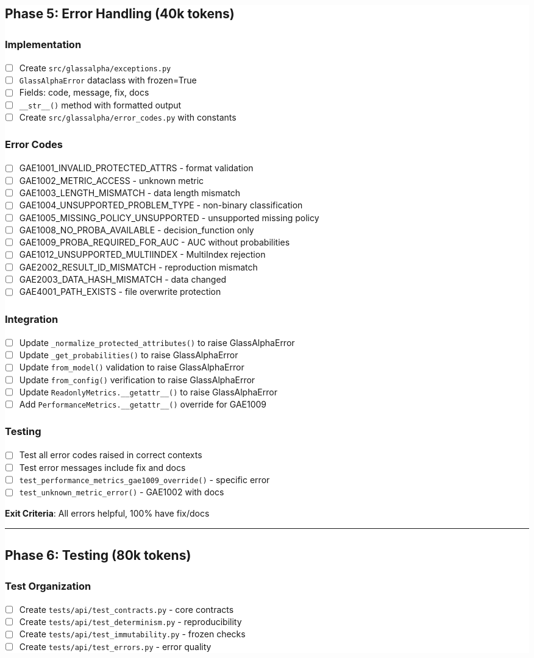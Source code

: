 
## Phase 5: Error Handling (40k tokens)

### Implementation

- [ ] Create `src/glassalpha/exceptions.py`
- [ ] `GlassAlphaError` dataclass with frozen=True
- [ ] Fields: code, message, fix, docs
- [ ] `__str__()` method with formatted output
- [ ] Create `src/glassalpha/error_codes.py` with constants

### Error Codes

- [ ] GAE1001_INVALID_PROTECTED_ATTRS - format validation
- [ ] GAE1002_METRIC_ACCESS - unknown metric
- [ ] GAE1003_LENGTH_MISMATCH - data length mismatch
- [ ] GAE1004_UNSUPPORTED_PROBLEM_TYPE - non-binary classification
- [ ] GAE1005_MISSING_POLICY_UNSUPPORTED - unsupported missing policy
- [ ] GAE1008_NO_PROBA_AVAILABLE - decision_function only
- [ ] GAE1009_PROBA_REQUIRED_FOR_AUC - AUC without probabilities
- [ ] GAE1012_UNSUPPORTED_MULTIINDEX - MultiIndex rejection
- [ ] GAE2002_RESULT_ID_MISMATCH - reproduction mismatch
- [ ] GAE2003_DATA_HASH_MISMATCH - data changed
- [ ] GAE4001_PATH_EXISTS - file overwrite protection

### Integration

- [ ] Update `_normalize_protected_attributes()` to raise GlassAlphaError
- [ ] Update `_get_probabilities()` to raise GlassAlphaError
- [ ] Update `from_model()` validation to raise GlassAlphaError
- [ ] Update `from_config()` verification to raise GlassAlphaError
- [ ] Update `ReadonlyMetrics.__getattr__()` to raise GlassAlphaError
- [ ] Add `PerformanceMetrics.__getattr__()` override for GAE1009

### Testing

- [ ] Test all error codes raised in correct contexts
- [ ] Test error messages include fix and docs
- [ ] `test_performance_metrics_gae1009_override()` - specific error
- [ ] `test_unknown_metric_error()` - GAE1002 with docs

**Exit Criteria**: All errors helpful, 100% have fix/docs

---

## Phase 6: Testing (80k tokens)

### Test Organization

- [ ] Create `tests/api/test_contracts.py` - core contracts
- [ ] Create `tests/api/test_determinism.py` - reproducibility
- [ ] Create `tests/api/test_immutability.py` - frozen checks
- [ ] Create `tests/api/test_errors.py` - error quality
